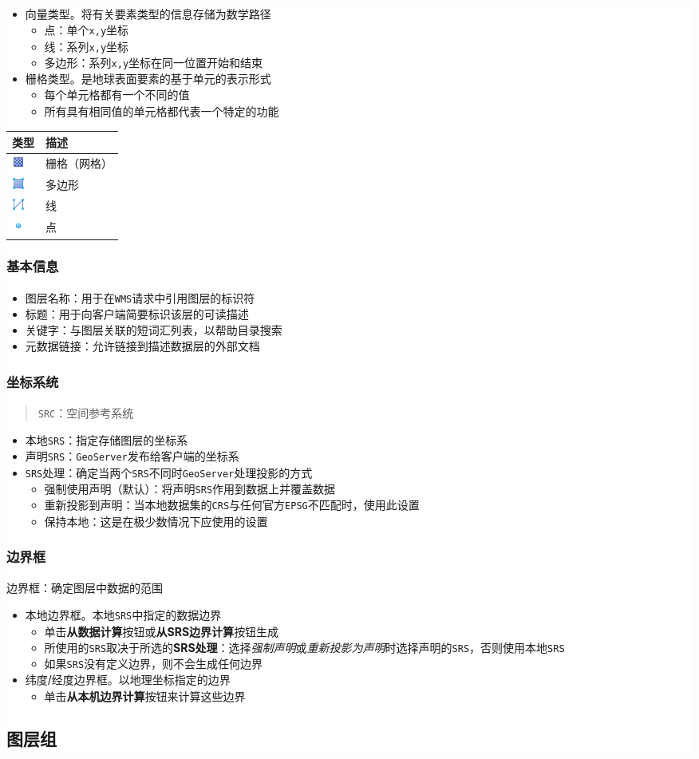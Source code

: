 - 向量类型。将有关要素类型的信息存储为数学路径
  - 点：单个`x,y`坐标
  - 线：系列`x,y`坐标
  - 多边形：系列`x,y`坐标在同一位置开始和结束
- 栅格类型。是地球表面要素的基于单元的表示形式
  - 每个单元格都有一个不同的值
  - 所有具有相同值的单元格都代表一个特定的功能

| 类型                                 | 描述         |
| :----------------------------------- | :----------- |
| ![栅格](./assets/raster_icon.png)    | 栅格（网格） |
| ![多边形](./assets/polygon_icon.png) | 多边形       |
| ![线](./assets/line_string_icon.png) | 线           |
| ![点](./assets/point_icon.png)       | 点           |

### 基本信息

- 图层名称：用于在`WMS`请求中引用图层的标识符
- 标题：用于向客户端简要标识该层的可读描述
- 关键字：与图层关联的短词汇列表，以帮助目录搜索
- 元数据链接：允许链接到描述数据层的外部文档

### 坐标系统

> `SRC`：空间参考系统

- 本地`SRS`：指定存储图层的坐标系
- 声明`SRS`：`GeoServer`发布给客户端的坐标系
- `SRS`处理：确定当两个`SRS`不同时`GeoServer`处理投影的方式
  - 强制使用声明（默认）：将声明`SRS`作用到数据上并覆盖数据
  - 重新投影到声明：当本地数据集的`CRS`与任何官方`EPSG`不匹配时，使用此设置
  - 保持本地：这是在极少数情况下应使用的设置

### 边界框

边界框：确定图层中数据的范围

- 本地边界框。本地`SRS`中指定的数据边界
  - 单击**从数据计算**按钮或**从SRS边界计算**按钮生成
  - 所使用的`SRS`取决于所选的**SRS处理**：选择*强制声明*或*重新投影为声明*时选择声明的`SRS`，否则使用本地`SRS`
  - 如果`SRS`没有定义边界，则不会生成任何边界
- 纬度/经度边界框。以地理坐标指定的边界
  - 单击**从本机边界计算**按钮来计算这些边界

## 图层组
